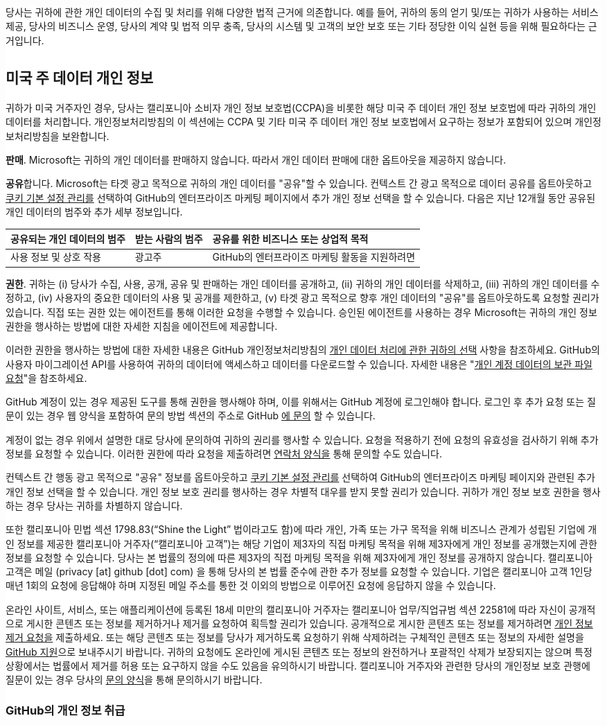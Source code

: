 당사는 귀하에 관한 개인 데이터의 수집 및 처리를 위해 다양한 법적 근거에 의존합니다. 예를 들어, 귀하의 동의 얻기 및/또는 귀하가 사용하는 서비스 제공, 당사의 비즈니스 운영, 당사의 계약 및 법적 의무 충족, 당사의 시스템 및 고객의 보안 보호 또는 기타 정당한 이익 실현 등을 위해 필요하다는 근거입니다.

[](#us-state-data-privacy)미국 주 데이터 개인 정보
----------

귀하가 미국 거주자인 경우, 당사는 캘리포니아 소비자 개인 정보 보호법(CCPA)을 비롯한 해당 미국 주 데이터 개인 정보 보호법에 따라 귀하의 개인 데이터를 처리합니다. 개인정보처리방침의 이 섹션에는 CCPA 및 기타 미국 주 데이터 개인 정보 보호법에서 요구하는 정보가 포함되어 있으며 개인정보처리방침을 보완합니다.

**판매**. Microsoft는 귀하의 개인 데이터를 판매하지 않습니다. 따라서 개인 데이터 판매에 대한 옵트아웃을 제공하지 않습니다.

**공유**합니다. Microsoft는 타겟 광고 목적으로 귀하의 개인 데이터를 "공유"할 수 있습니다. 컨텍스트 간 광고 목적으로 데이터 공유를 옵트아웃하고 [쿠키 기본 설정 관리를](/ko/account-and-profile/setting-up-and-managing-your-personal-account-on-github/managing-personal-account-settings/managing-your-cookie-preferences-for-githubs-enterprise-marketing-pages) 선택하여 GitHub의 엔터프라이즈 마케팅 페이지에서 추가 개인 정보 선택을 할 수 있습니다. 다음은 지난 12개월 동안 공유된 개인 데이터의 범주와 추가 세부 정보입니다.

|공유되는 개인 데이터의 범주|받는 사람의 범주|   공유를 위한 비즈니스 또는 상업적 목적    |
|:--------------|:--------|:---------------------------|
| 사용 정보 및 상호 작용 |   광고주   |GitHub의 엔터프라이즈 마케팅 활동을 지원하려면|

**권한**. 귀하는 (i) 당사가 수집, 사용, 공개, 공유 및 판매하는 개인 데이터를 공개하고, (ii) 귀하의 개인 데이터를 삭제하고, (iii) 귀하의 개인 데이터를 수정하고, (iv) 사용자의 중요한 데이터의 사용 및 공개를 제한하고, (v) 타겟 광고 목적으로 향후 개인 데이터의 "공유"를 옵트아웃하도록 요청할 권리가 있습니다. 직접 또는 권한 있는 에이전트를 통해 이러한 요청을 수행할 수 있습니다. 승인된 에이전트를 사용하는 경우 Microsoft는 귀하의 개인 정보 권한을 행사하는 방법에 대한 자세한 지침을 에이전트에 제공합니다.

이러한 권한을 행사하는 방법에 대한 자세한 내용은 GitHub 개인정보처리방침의 [개인 데이터 처리에 관한 귀하의 선택](#your-choices-regarding-our-processing-of-your-personal-data) 사항을 참조하세요. GitHub의 사용자 마이그레이션 API를 사용하여 귀하의 데이터에 액세스하고 데이터를 다운로드할 수 있습니다. 자세한 내용은 "[개인 계정 데이터의 보관 파일 요청](/ko/get-started/privacy-on-github/requesting-an-archive-of-your-personal-accounts-data)"을 참조하세요.

GitHub 계정이 있는 경우 제공된 도구를 통해 권한을 행사해야 하며, 이를 위해서는 GitHub 계정에 로그인해야 합니다. 로그인 후 추가 요청 또는 질문이 있는 경우 웹 양식을 포함하여 문의 방법 섹션의 주소로 GitHub [에 문의](#how-to-contact-us) 할 수 있습니다.

계정이 없는 경우 위에서 설명한 대로 당사에 문의하여 귀하의 권리를 행사할 수 있습니다. 요청을 적용하기 전에 요청의 유효성을 검사하기 위해 추가 정보를 요청할 수 있습니다. 이러한 권한에 따라 요청을 제출하려면 [연락처 양식을](https://support.github.com/request?tags=docs-policy) 통해 문의할 수도 있습니다.

컨텍스트 간 행동 광고 목적으로 "공유" 정보를 옵트아웃하고 [쿠키 기본 설정 관리를](/ko/account-and-profile/setting-up-and-managing-your-personal-account-on-github/managing-personal-account-settings/managing-your-cookie-preferences-for-githubs-enterprise-marketing-pages) 선택하여 GitHub의 엔터프라이즈 마케팅 페이지와 관련된 추가 개인 정보 선택을 할 수 있습니다. 개인 정보 보호 권리를 행사하는 경우 차별적 대우를 받지 못할 권리가 있습니다. 귀하가 개인 정보 보호 권한을 행사하는 경우 당사는 귀하를 차별하지 않습니다.

또한 캘리포니아 민법 섹션 1798.83(“Shine the Light” 법이라고도 함)에 따라 개인, 가족 또는 가구 목적을 위해 비즈니스 관계가 성립된 기업에 개인 정보를 제공한 캘리포니아 거주자(“캘리포니아 고객”)는 해당 기업이 제3자의 직접 마케팅 목적을 위해 제3자에게 개인 정보를 공개했는지에 관한 정보를 요청할 수 있습니다. 당사는 본 법률의 정의에 따른 제3자의 직접 마케팅 목적을 위해 제3자에게 개인 정보를 공개하지 않습니다. 캘리포니아 고객은 메일 (privacy [at] github [dot] com) 을 통해 당사의 본 법률 준수에 관한 추가 정보를 요청할 수 있습니다. 기업은 캘리포니아 고객 1인당 매년 1회의 요청에 응답해야 하며 지정된 메일 주소를 통한 것 이외의 방법으로 이루어진 요청에 응답하지 않을 수 있습니다.

온라인 사이트, 서비스, 또는 애플리케이션에 등록된 18세 미만의 캘리포니아 거주자는 캘리포니아 업무/직업규범 섹션 22581에 따라 자신이 공개적으로 게시한 콘텐츠 또는 정보를 제거하거나 제거를 요청하여 획득할 권리가 있습니다. 공개적으로 게시한 콘텐츠 또는 정보를 제거하려면 [개인 정보 제거 요청을](https://support.github.com/contact/private-information) 제출하세요. 또는 해당 콘텐츠 또는 정보를 당사가 제거하도록 요청하기 위해 삭제하려는 구체적인 콘텐츠 또는 정보의 자세한 설명을 [GitHub 지원](https://support.github.com/request)으로 보내주시기 바랍니다. 귀하의 요청에도 온라인에 게시된 콘텐츠 또는 정보의 완전하거나 포괄적인 삭제가 보장되지는 않으며 특정 상황에서는 법률에서 제거를 허용 또는 요구하지 않을 수도 있음을 유의하시기 바랍니다. 캘리포니아 거주자와 관련한 당사의 개인정보 보호 관행에 질문이 있는 경우 당사의 [문의 양식](https://support.github.com/request?tags=docs-policy)을 통해 문의하시기 바랍니다.

### [](#our-handling-of-personal-information)GitHub의 개인 정보 취급 ###
